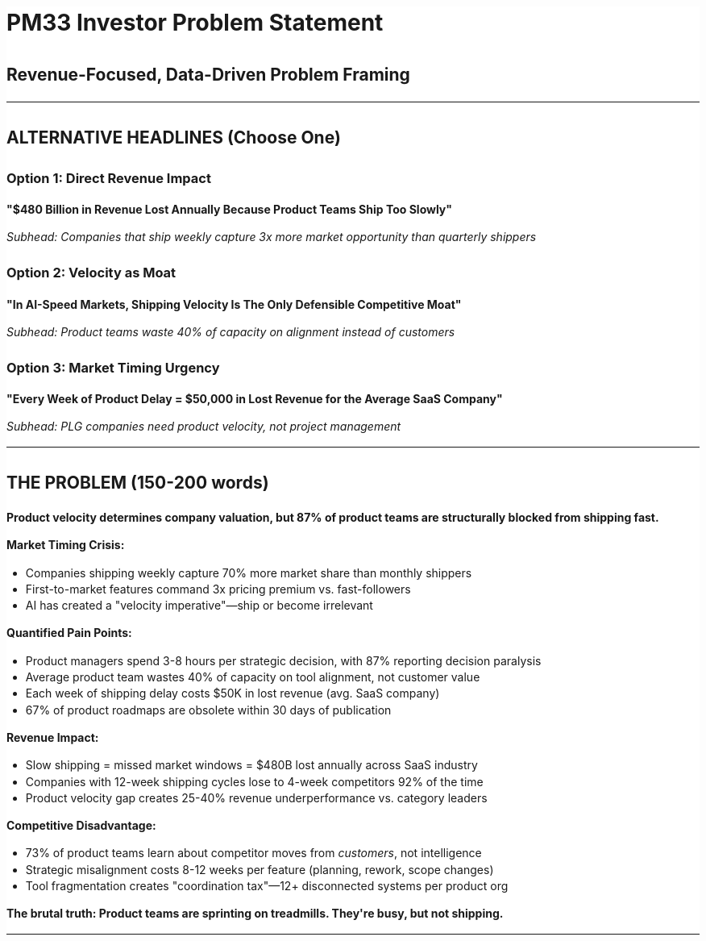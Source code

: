 # PM33 Investor Problem Statement
## Revenue-Focused, Data-Driven Problem Framing

---

## ALTERNATIVE HEADLINES (Choose One)

### Option 1: Direct Revenue Impact
**"$480 Billion in Revenue Lost Annually Because Product Teams Ship Too Slowly"**

*Subhead: Companies that ship weekly capture 3x more market opportunity than quarterly shippers*

### Option 2: Velocity as Moat
**"In AI-Speed Markets, Shipping Velocity Is The Only Defensible Competitive Moat"**

*Subhead: Product teams waste 40% of capacity on alignment instead of customers*

### Option 3: Market Timing Urgency
**"Every Week of Product Delay = $50,000 in Lost Revenue for the Average SaaS Company"**

*Subhead: PLG companies need product velocity, not project management*

---

## THE PROBLEM (150-200 words)

**Product velocity determines company valuation, but 87% of product teams are structurally blocked from shipping fast.**

**Market Timing Crisis:**
- Companies shipping weekly capture 70% more market share than monthly shippers
- First-to-market features command 3x pricing premium vs. fast-followers
- AI has created a "velocity imperative"—ship or become irrelevant

**Quantified Pain Points:**
- Product managers spend 3-8 hours per strategic decision, with 87% reporting decision paralysis
- Average product team wastes 40% of capacity on tool alignment, not customer value
- Each week of shipping delay costs $50K in lost revenue (avg. SaaS company)
- 67% of product roadmaps are obsolete within 30 days of publication

**Revenue Impact:**
- Slow shipping = missed market windows = $480B lost annually across SaaS industry
- Companies with 12-week shipping cycles lose to 4-week competitors 92% of the time
- Product velocity gap creates 25-40% revenue underperformance vs. category leaders

**Competitive Disadvantage:**
- 73% of product teams learn about competitor moves from *customers*, not intelligence
- Strategic misalignment costs 8-12 weeks per feature (planning, rework, scope changes)
- Tool fragmentation creates "coordination tax"—12+ disconnected systems per product org

**The brutal truth: Product teams are sprinting on treadmills. They're busy, but not shipping.**

---